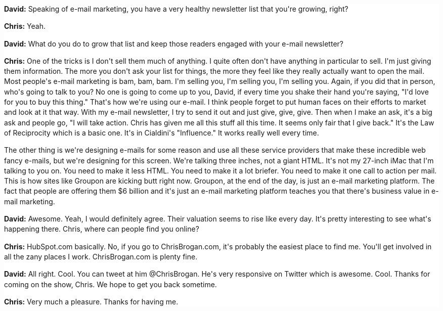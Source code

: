 **David:** Speaking of e-mail marketing, you have a very healthy newsletter list that you're growing, right?

**Chris:** Yeah.

**David:** What do you do to grow that list and keep those readers engaged with your e-mail newsletter?

**Chris:** One of the tricks is I don't sell them much of anything. I quite often don't have anything in particular to sell. I'm just giving them information. The more you don't ask your list for things, the more they feel like they really actually want to open the mail. Most people's e-mail marketing is bam, bam, bam. I'm selling you, I'm selling you, I'm selling you. Again, if you did that in person, who's going to talk to you? No one is going to come up to you, David, if every time you shake their hand you're saying, "I'd love for you to buy this thing." That's how we're using our e-mail. I think people forget to put human faces on their efforts to market and look at it that way. With my e-mail newsletter, I try to send it out and just give, give, give. Then when I make an ask, it's a big ask and people go, "I will take action. Chris has given me all this stuff all this time. It seems only fair that I give back." It's the Law of Reciprocity which is a basic one. It's in Cialdini's "Influence." It works really well every time.

The other thing is we're designing e-mails for some reason and use all these service providers that make these incredible web fancy e-mails, but we're designing for this screen. We're talking three inches, not a giant HTML. It's not my 27-inch iMac that I'm talking to you on. You need to make it less HTML. You need to make it a lot briefer. You need to make it one call to action per mail. This is how sites like Groupon are kicking butt right now. Groupon, at the end of the day, is just an e-mail marketing platform. The fact that people are offering them $6 billion and it's just an e-mail marketing platform teaches you that there's business value in e-mail marketing.

**David:** Awesome. Yeah, I would definitely agree. Their valuation seems to rise like every day. It's pretty interesting to see what's happening there. Chris, where can people find you online?

**Chris:** HubSpot.com basically. No, if you go to ChrisBrogan.com, it's probably the easiest place to find me. You'll get involved in all the zany places I work. ChrisBrogan.com is plenty fine.

**David:** All right. Cool. You can tweet at him @ChrisBrogan. He's very responsive on Twitter which is awesome. Cool. Thanks for coming on the show, Chris. We hope to get you back sometime.

**Chris:** Very much a pleasure. Thanks for having me.
